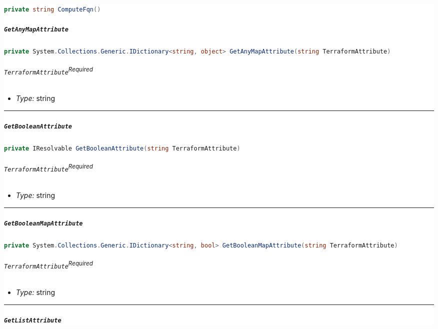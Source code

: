 ```csharp
private string ComputeFqn()
```

##### `GetAnyMapAttribute` <a name="GetAnyMapAttribute" id="@cdktf/provider-okta.dataOktaApps.DataOktaAppsAppsVisibilityHideOutputReference.getAnyMapAttribute"></a>

```csharp
private System.Collections.Generic.IDictionary<string, object> GetAnyMapAttribute(string TerraformAttribute)
```

###### `TerraformAttribute`<sup>Required</sup> <a name="TerraformAttribute" id="@cdktf/provider-okta.dataOktaApps.DataOktaAppsAppsVisibilityHideOutputReference.getAnyMapAttribute.parameter.terraformAttribute"></a>

- *Type:* string

---

##### `GetBooleanAttribute` <a name="GetBooleanAttribute" id="@cdktf/provider-okta.dataOktaApps.DataOktaAppsAppsVisibilityHideOutputReference.getBooleanAttribute"></a>

```csharp
private IResolvable GetBooleanAttribute(string TerraformAttribute)
```

###### `TerraformAttribute`<sup>Required</sup> <a name="TerraformAttribute" id="@cdktf/provider-okta.dataOktaApps.DataOktaAppsAppsVisibilityHideOutputReference.getBooleanAttribute.parameter.terraformAttribute"></a>

- *Type:* string

---

##### `GetBooleanMapAttribute` <a name="GetBooleanMapAttribute" id="@cdktf/provider-okta.dataOktaApps.DataOktaAppsAppsVisibilityHideOutputReference.getBooleanMapAttribute"></a>

```csharp
private System.Collections.Generic.IDictionary<string, bool> GetBooleanMapAttribute(string TerraformAttribute)
```

###### `TerraformAttribute`<sup>Required</sup> <a name="TerraformAttribute" id="@cdktf/provider-okta.dataOktaApps.DataOktaAppsAppsVisibilityHideOutputReference.getBooleanMapAttribute.parameter.terraformAttribute"></a>

- *Type:* string

---

##### `GetListAttribute` <a name="GetListAttribute" id="@cdktf/provider-okta.dataOktaApps.DataOktaAppsAppsVisibilityHideOutputReference.getListAttribute"></a>
